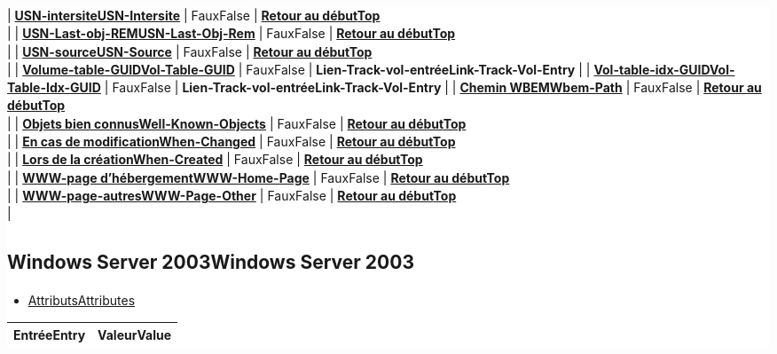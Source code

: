 | [<span data-ttu-id="9128e-367">**USN-intersite**</span><span class="sxs-lookup"><span data-stu-id="9128e-367">**USN-Intersite**</span></span>](a-usnintersite.md)                                   | <span data-ttu-id="9128e-368">Faux</span><span class="sxs-lookup"><span data-stu-id="9128e-368">False</span></span>     | [<span data-ttu-id="9128e-369">**Retour au début**</span><span class="sxs-lookup"><span data-stu-id="9128e-369">**Top**</span></span>](c-top.md)<br/> |
| [<span data-ttu-id="9128e-370">**USN-Last-obj-REM**</span><span class="sxs-lookup"><span data-stu-id="9128e-370">**USN-Last-Obj-Rem**</span></span>](a-usnlastobjrem.md)                               | <span data-ttu-id="9128e-371">Faux</span><span class="sxs-lookup"><span data-stu-id="9128e-371">False</span></span>     | [<span data-ttu-id="9128e-372">**Retour au début**</span><span class="sxs-lookup"><span data-stu-id="9128e-372">**Top**</span></span>](c-top.md)<br/> |
| [<span data-ttu-id="9128e-373">**USN-source**</span><span class="sxs-lookup"><span data-stu-id="9128e-373">**USN-Source**</span></span>](a-usnsource.md)                                         | <span data-ttu-id="9128e-374">Faux</span><span class="sxs-lookup"><span data-stu-id="9128e-374">False</span></span>     | [<span data-ttu-id="9128e-375">**Retour au début**</span><span class="sxs-lookup"><span data-stu-id="9128e-375">**Top**</span></span>](c-top.md)<br/> |
| [<span data-ttu-id="9128e-376">**Volume-table-GUID**</span><span class="sxs-lookup"><span data-stu-id="9128e-376">**Vol-Table-GUID**</span></span>](a-voltableguid.md)                                  | <span data-ttu-id="9128e-377">Faux</span><span class="sxs-lookup"><span data-stu-id="9128e-377">False</span></span>     | <span data-ttu-id="9128e-378">**Lien-Track-vol-entrée**</span><span class="sxs-lookup"><span data-stu-id="9128e-378">**Link-Track-Vol-Entry**</span></span>        |
| [<span data-ttu-id="9128e-379">**Vol-table-idx-GUID**</span><span class="sxs-lookup"><span data-stu-id="9128e-379">**Vol-Table-Idx-GUID**</span></span>](a-voltableidxguid.md)                           | <span data-ttu-id="9128e-380">Faux</span><span class="sxs-lookup"><span data-stu-id="9128e-380">False</span></span>     | <span data-ttu-id="9128e-381">**Lien-Track-vol-entrée**</span><span class="sxs-lookup"><span data-stu-id="9128e-381">**Link-Track-Vol-Entry**</span></span>        |
| [<span data-ttu-id="9128e-382">**Chemin WBEM**</span><span class="sxs-lookup"><span data-stu-id="9128e-382">**Wbem-Path**</span></span>](a-wbempath.md)                                           | <span data-ttu-id="9128e-383">Faux</span><span class="sxs-lookup"><span data-stu-id="9128e-383">False</span></span>     | [<span data-ttu-id="9128e-384">**Retour au début**</span><span class="sxs-lookup"><span data-stu-id="9128e-384">**Top**</span></span>](c-top.md)<br/> |
| [<span data-ttu-id="9128e-385">**Objets bien connus**</span><span class="sxs-lookup"><span data-stu-id="9128e-385">**Well-Known-Objects**</span></span>](a-wellknownobjects.md)                          | <span data-ttu-id="9128e-386">Faux</span><span class="sxs-lookup"><span data-stu-id="9128e-386">False</span></span>     | [<span data-ttu-id="9128e-387">**Retour au début**</span><span class="sxs-lookup"><span data-stu-id="9128e-387">**Top**</span></span>](c-top.md)<br/> |
| [<span data-ttu-id="9128e-388">**En cas de modification**</span><span class="sxs-lookup"><span data-stu-id="9128e-388">**When-Changed**</span></span>](a-whenchanged.md)                                     | <span data-ttu-id="9128e-389">Faux</span><span class="sxs-lookup"><span data-stu-id="9128e-389">False</span></span>     | [<span data-ttu-id="9128e-390">**Retour au début**</span><span class="sxs-lookup"><span data-stu-id="9128e-390">**Top**</span></span>](c-top.md)<br/> |
| [<span data-ttu-id="9128e-391">**Lors de la création**</span><span class="sxs-lookup"><span data-stu-id="9128e-391">**When-Created**</span></span>](a-whencreated.md)                                     | <span data-ttu-id="9128e-392">Faux</span><span class="sxs-lookup"><span data-stu-id="9128e-392">False</span></span>     | [<span data-ttu-id="9128e-393">**Retour au début**</span><span class="sxs-lookup"><span data-stu-id="9128e-393">**Top**</span></span>](c-top.md)<br/> |
| [<span data-ttu-id="9128e-394">**WWW-page d’hébergement**</span><span class="sxs-lookup"><span data-stu-id="9128e-394">**WWW-Home-Page**</span></span>](a-wwwhomepage.md)                                    | <span data-ttu-id="9128e-395">Faux</span><span class="sxs-lookup"><span data-stu-id="9128e-395">False</span></span>     | [<span data-ttu-id="9128e-396">**Retour au début**</span><span class="sxs-lookup"><span data-stu-id="9128e-396">**Top**</span></span>](c-top.md)<br/> |
| [<span data-ttu-id="9128e-397">**WWW-page-autres**</span><span class="sxs-lookup"><span data-stu-id="9128e-397">**WWW-Page-Other**</span></span>](a-url.md)                                           | <span data-ttu-id="9128e-398">Faux</span><span class="sxs-lookup"><span data-stu-id="9128e-398">False</span></span>     | [<span data-ttu-id="9128e-399">**Retour au début**</span><span class="sxs-lookup"><span data-stu-id="9128e-399">**Top**</span></span>](c-top.md)<br/> |



## <a name="windows-server-2003"></a><span data-ttu-id="9128e-400">Windows Server 2003</span><span class="sxs-lookup"><span data-stu-id="9128e-400">Windows Server 2003</span></span>

-   [<span data-ttu-id="9128e-401">Attributs</span><span class="sxs-lookup"><span data-stu-id="9128e-401">Attributes</span></span>](#windows-server-2003-attributes)



| <span data-ttu-id="9128e-402">Entrée</span><span class="sxs-lookup"><span data-stu-id="9128e-402">Entry</span></span> | <span data-ttu-id="9128e-403">Valeur</span><span class="sxs-lookup"><span data-stu-id="9128e-403">Value</span></span> |
|-----------------------------|----------------------------------------------------------------------------|